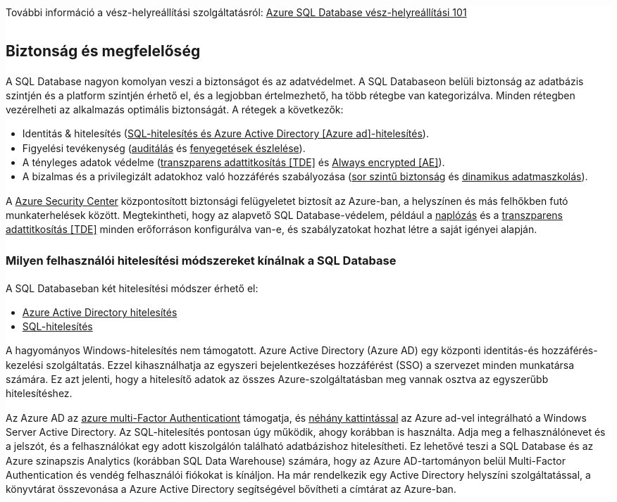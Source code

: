 További információ a vész-helyreállítási szolgáltatásról: [Azure SQL Database vész-helyreállítási 101](https://azure.microsoft.com/blog/azure-sql-databases-disaster-recovery-101/)

## <a name="security-and-compliance"></a>Biztonság és megfelelőség

A SQL Database nagyon komolyan veszi a biztonságot és az adatvédelmet. A SQL Databaseon belüli biztonság az adatbázis szintjén és a platform szintjén érhető el, és a legjobban értelmezhető, ha több rétegbe van kategorizálva. Minden rétegben vezérelheti az alkalmazás optimális biztonságát. A rétegek a következők:

- Identitás & hitelesítés ([SQL-hitelesítés és Azure Active Directory [Azure ad]-hitelesítés](logins-create-manage.md)).
- Figyelési tevékenység ([auditálás](../../azure-sql/database/auditing-overview.md) és [fenyegetések észlelése](threat-detection-configure.md)).
- A tényleges adatok védelme ([transzparens adattitkosítás [TDE]](/sql/relational-databases/security/encryption/transparent-data-encryption-azure-sql) és [Always encrypted [AE]](/sql/relational-databases/security/encryption/always-encrypted-database-engine)).
- A bizalmas és a privilegizált adatokhoz való hozzáférés szabályozása ([sor szintű biztonság](/sql/relational-databases/security/row-level-security) és [dinamikus adatmaszkolás](/sql/relational-databases/security/dynamic-data-masking)).

A [Azure Security Center](https://azure.microsoft.com/services/security-center/) központosított biztonsági felügyeletet biztosít az Azure-ban, a helyszínen és más felhőkben futó munkaterhelések között. Megtekintheti, hogy az alapvető SQL Database-védelem, például a [naplózás](../../azure-sql/database/auditing-overview.md) és a [transzparens adattitkosítás [TDE]](/sql/relational-databases/security/encryption/transparent-data-encryption-azure-sql) minden erőforráson konfigurálva van-e, és szabályzatokat hozhat létre a saját igényei alapján.

### <a name="what-user-authentication-methods-are-offered-in-sql-database"></a>Milyen felhasználói hitelesítési módszereket kínálnak a SQL Database

A SQL Databaseban két hitelesítési módszer érhető el:

- [Azure Active Directory hitelesítés](authentication-aad-overview.md)
- [SQL-hitelesítés](https://docs.microsoft.com/sql/relational-databases/security/choose-an-authentication-mode#connecting-through-sql-server-authentication)

A hagyományos Windows-hitelesítés nem támogatott. Azure Active Directory (Azure AD) egy központi identitás-és hozzáférés-kezelési szolgáltatás. Ezzel kihasználhatja az egyszeri bejelentkezéses hozzáférést (SSO) a szervezet minden munkatársa számára. Ez azt jelenti, hogy a hitelesítő adatok az összes Azure-szolgáltatásban meg vannak osztva az egyszerűbb hitelesítéshez. 

Az Azure AD az [azure multi-Factor Authenticationt](authentication-mfa-ssms-overview.md) támogatja, és [néhány kattintással](../../active-directory/hybrid/how-to-connect-install-express.md) az Azure ad-vel integrálható a Windows Server Active Directory. Az SQL-hitelesítés pontosan úgy működik, ahogy korábban is használta. Adja meg a felhasználónevet és a jelszót, és a felhasználókat egy adott kiszolgálón található adatbázishoz hitelesítheti. Ez lehetővé teszi a SQL Database és az Azure szinapszis Analytics (korábban SQL Data Warehouse) számára, hogy az Azure AD-tartományon belül Multi-Factor Authentication és vendég felhasználói fiókokat is kínáljon. Ha már rendelkezik egy Active Directory helyszíni szolgáltatással, a könyvtárat összevonása a Azure Active Directory segítségével bővítheti a címtárat az Azure-ban.
